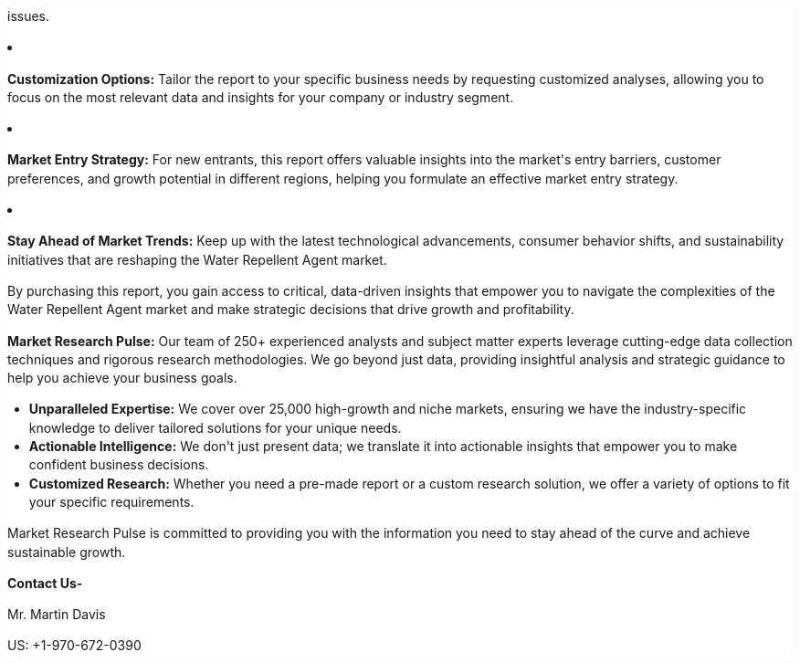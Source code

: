 issues.</p></li><li><p><strong>Customization Options:</strong> Tailor the report to your specific business needs by requesting customized analyses, allowing you to focus on the most relevant data and insights for your company or industry segment.</p></li><li><p><strong>Market Entry Strategy:</strong> For new entrants, this report offers valuable insights into the market's entry barriers, customer preferences, and growth potential in different regions, helping you formulate an effective market entry strategy.</p></li><li><p><strong>Stay Ahead of Market Trends:</strong> Keep up with the latest technological advancements, consumer behavior shifts, and sustainability initiatives that are reshaping the Water Repellent Agent market.</p></li></ol><p>By purchasing this report, you gain access to critical, data-driven insights that empower you to navigate the complexities of the Water Repellent Agent market and make strategic decisions that drive growth and profitability.</p><p><strong>Market Research Pulse:</strong>&nbsp;Our team of 250+ experienced analysts and subject matter experts leverage cutting-edge data collection techniques and rigorous research methodologies. We go beyond just data, providing insightful analysis and strategic guidance to help you achieve your business goals.</p><ul><li><strong>Unparalleled Expertise:</strong>&nbsp;We cover over 25,000 high-growth and niche markets, ensuring we have the industry-specific knowledge to deliver tailored solutions for your unique needs.</li><li><strong>Actionable Intelligence:</strong>&nbsp;We don't just present data; we translate it into actionable insights that empower you to make confident business decisions.</li><li><strong>Customized Research:</strong>&nbsp;Whether you need a pre-made report or a custom research solution, we offer a variety of options to fit your specific requirements.</li></ul><p>Market Research Pulse is committed to providing you with the information you need to stay ahead of the curve and achieve sustainable growth.</p><p><strong>Contact Us-</strong></p><p>Mr. Martin Davis</p><p>US: +1-970-672-0390</p>
